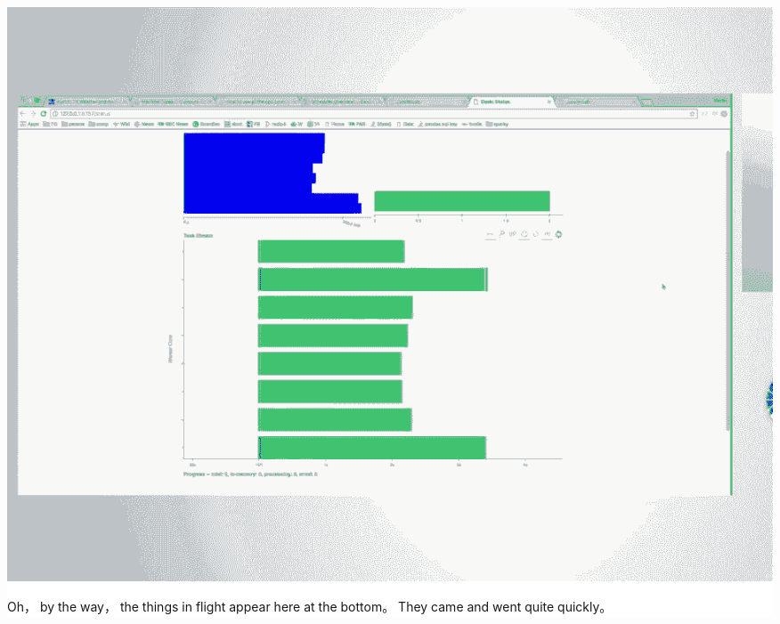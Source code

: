 ![](img/88ebe07707edbd34883db943303931b1_132.png)

 Oh， by the way， the things in flight appear here at the bottom。 They came and went quite quickly。


